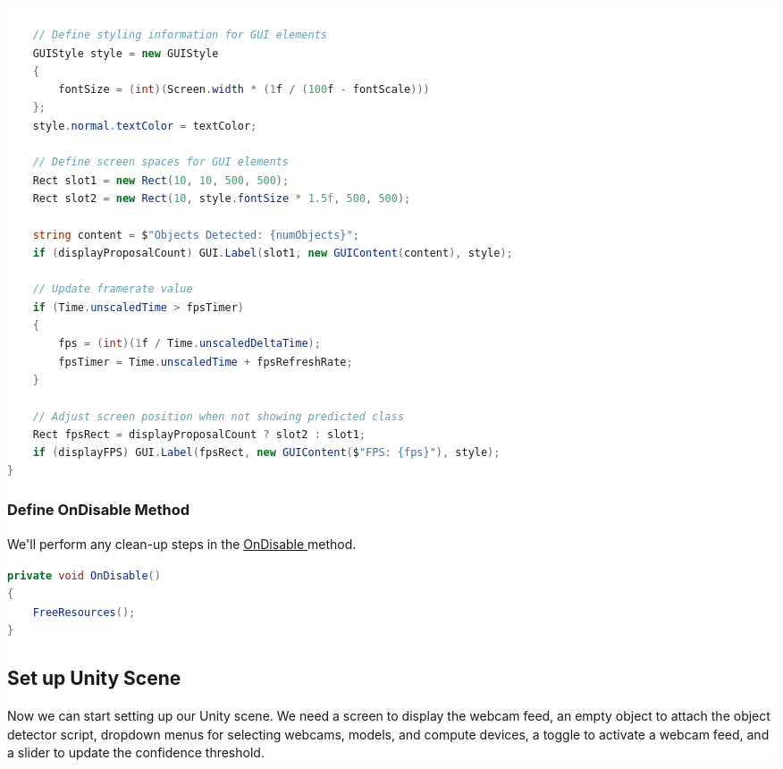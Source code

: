 ```c#

    // Define styling information for GUI elements
    GUIStyle style = new GUIStyle
    {
        fontSize = (int)(Screen.width * (1f / (100f - fontScale)))
    };
    style.normal.textColor = textColor;

    // Define screen spaces for GUI elements
    Rect slot1 = new Rect(10, 10, 500, 500);
    Rect slot2 = new Rect(10, style.fontSize * 1.5f, 500, 500);

    string content = $"Objects Detected: {numObjects}";
    if (displayProposalCount) GUI.Label(slot1, new GUIContent(content), style);

    // Update framerate value
    if (Time.unscaledTime > fpsTimer)
    {
        fps = (int)(1f / Time.unscaledDeltaTime);
        fpsTimer = Time.unscaledTime + fpsRefreshRate;
    }

    // Adjust screen position when not showing predicted class
    Rect fpsRect = displayProposalCount ? slot2 : slot1;
    if (displayFPS) GUI.Label(fpsRect, new GUIContent($"FPS: {fps}"), style);
}
```





### Define OnDisable Method

We'll perform any clean-up steps in the [OnDisable ](https://docs.unity3d.com/ScriptReference/MonoBehaviour.OnDisable.html)method.



```c#
private void OnDisable()
{
    FreeResources();
}
```





## Set up Unity Scene

Now we can start setting up our Unity scene. We need a screen to display the webcam feed, an empty object to attach the object detector script, dropdown menus for selecting webcams, models, and compute devices, a toggle to activate a webcam feed, and a slider to update the confidence threshold.
